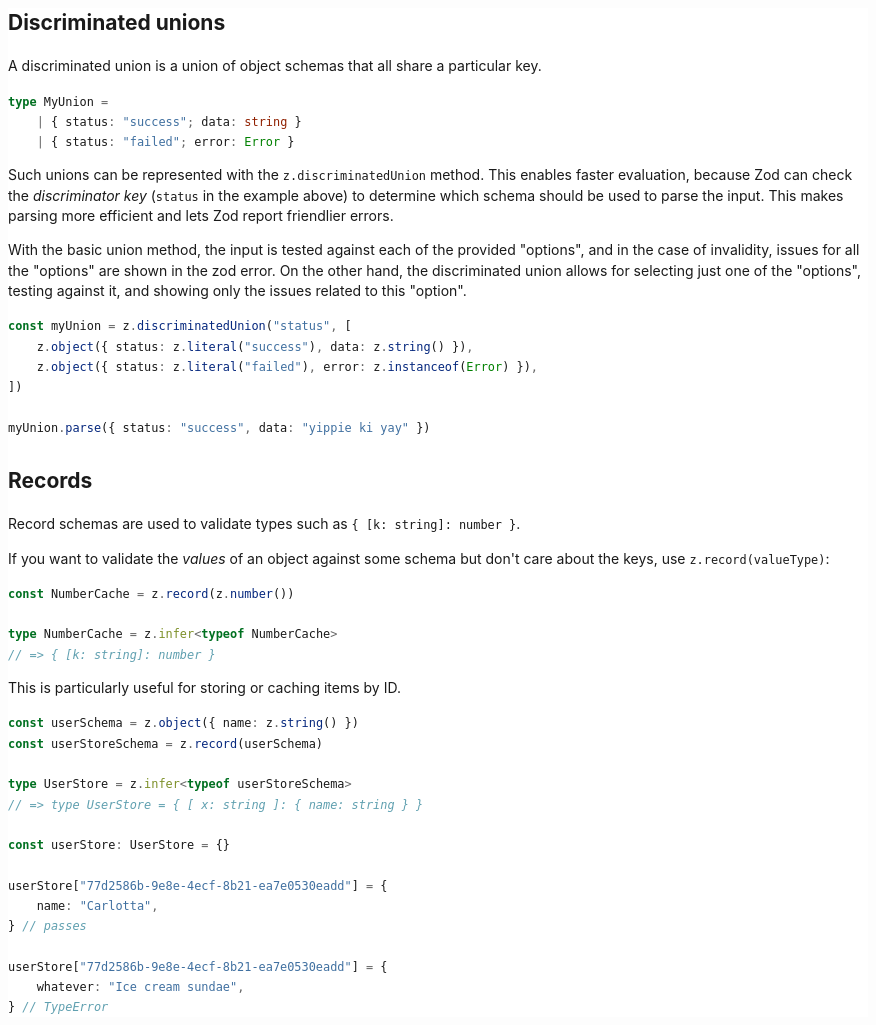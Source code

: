 ## Discriminated unions

A discriminated union is a union of object schemas that all share a particular key.

```ts
type MyUnion =
    | { status: "success"; data: string }
    | { status: "failed"; error: Error }
```

Such unions can be represented with the `z.discriminatedUnion` method. This enables faster evaluation, because Zod can check the _discriminator key_ (`status` in the example above) to determine which schema should be used to parse the input. This makes parsing more efficient and lets Zod report friendlier errors.

With the basic union method, the input is tested against each of the provided "options", and in the case of invalidity, issues for all the "options" are shown in the zod error. On the other hand, the discriminated union allows for selecting just one of the "options", testing against it, and showing only the issues related to this "option".

```ts
const myUnion = z.discriminatedUnion("status", [
    z.object({ status: z.literal("success"), data: z.string() }),
    z.object({ status: z.literal("failed"), error: z.instanceof(Error) }),
])

myUnion.parse({ status: "success", data: "yippie ki yay" })
```

## Records

Record schemas are used to validate types such as `{ [k: string]: number }`.

If you want to validate the _values_ of an object against some schema but don't care about the keys, use `z.record(valueType)`:

```ts
const NumberCache = z.record(z.number())

type NumberCache = z.infer<typeof NumberCache>
// => { [k: string]: number }
```

This is particularly useful for storing or caching items by ID.

```ts
const userSchema = z.object({ name: z.string() })
const userStoreSchema = z.record(userSchema)

type UserStore = z.infer<typeof userStoreSchema>
// => type UserStore = { [ x: string ]: { name: string } }

const userStore: UserStore = {}

userStore["77d2586b-9e8e-4ecf-8b21-ea7e0530eadd"] = {
    name: "Carlotta",
} // passes

userStore["77d2586b-9e8e-4ecf-8b21-ea7e0530eadd"] = {
    whatever: "Ice cream sundae",
} // TypeError
```
